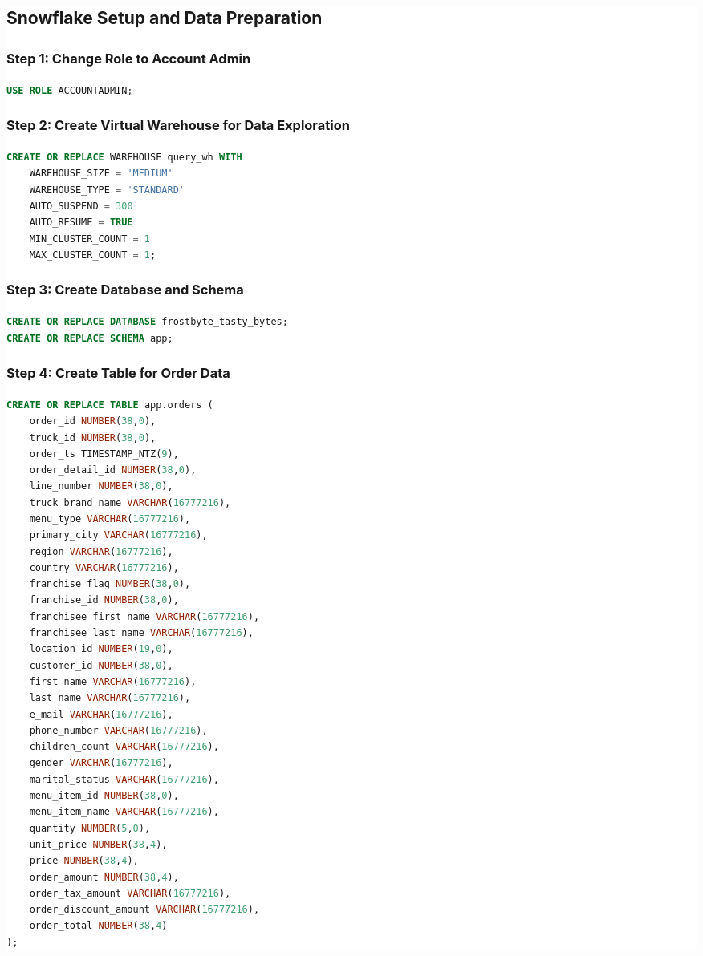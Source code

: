 ## Snowflake Setup and Data Preparation

### Step 1: Change Role to Account Admin

```sql
USE ROLE ACCOUNTADMIN;
```

### Step 2: Create Virtual Warehouse for Data Exploration

```sql
CREATE OR REPLACE WAREHOUSE query_wh WITH 
    WAREHOUSE_SIZE = 'MEDIUM' 
    WAREHOUSE_TYPE = 'STANDARD' 
    AUTO_SUSPEND = 300 
    AUTO_RESUME = TRUE 
    MIN_CLUSTER_COUNT = 1 
    MAX_CLUSTER_COUNT = 1;
```

### Step 3: Create Database and Schema

```sql
CREATE OR REPLACE DATABASE frostbyte_tasty_bytes;
CREATE OR REPLACE SCHEMA app;
```

### Step 4: Create Table for Order Data

```sql
CREATE OR REPLACE TABLE app.orders (
    order_id NUMBER(38,0),
    truck_id NUMBER(38,0),
    order_ts TIMESTAMP_NTZ(9),
    order_detail_id NUMBER(38,0),
    line_number NUMBER(38,0),
    truck_brand_name VARCHAR(16777216),
    menu_type VARCHAR(16777216),
    primary_city VARCHAR(16777216),
    region VARCHAR(16777216),
    country VARCHAR(16777216),
    franchise_flag NUMBER(38,0),
    franchise_id NUMBER(38,0),
    franchisee_first_name VARCHAR(16777216),
    franchisee_last_name VARCHAR(16777216),
    location_id NUMBER(19,0),
    customer_id NUMBER(38,0),
    first_name VARCHAR(16777216),
    last_name VARCHAR(16777216),
    e_mail VARCHAR(16777216),
    phone_number VARCHAR(16777216),
    children_count VARCHAR(16777216),
    gender VARCHAR(16777216),
    marital_status VARCHAR(16777216),
    menu_item_id NUMBER(38,0),
    menu_item_name VARCHAR(16777216),
    quantity NUMBER(5,0),
    unit_price NUMBER(38,4),
    price NUMBER(38,4),
    order_amount NUMBER(38,4),
    order_tax_amount VARCHAR(16777216),
    order_discount_amount VARCHAR(16777216),
    order_total NUMBER(38,4)
);
```